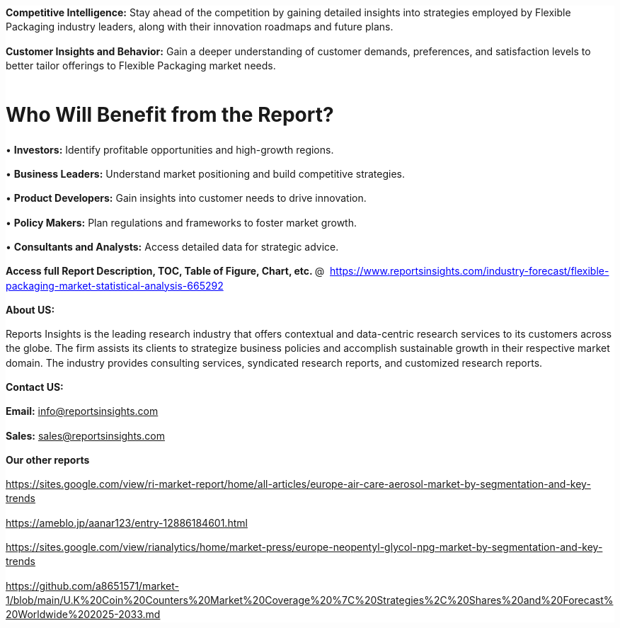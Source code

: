 <strong>Competitive Intelligence:</strong>
Stay ahead of the competition by gaining detailed insights into strategies employed by Flexible Packaging industry leaders, along with their innovation roadmaps and future plans.

<strong>Customer Insights and Behavior:</strong>
Gain a deeper understanding of customer demands, preferences, and satisfaction levels to better tailor offerings to Flexible Packaging market needs.

# <strong>Who Will Benefit from the Report?</strong>

• <strong>Investors:</strong> Identify profitable opportunities and high-growth regions.

• <strong>Business Leaders:</strong> Understand market positioning and build competitive strategies.

• <strong>Product Developers:</strong> Gain insights into customer needs to drive innovation.

• <strong>Policy Makers:</strong> Plan regulations and frameworks to foster market growth.

• <strong>Consultants and Analysts:</strong> Access detailed data for strategic advice.
</ul>
<strong>Access full Report Description, TOC, Table of Figure, Chart, etc. </strong>@  <a href=https://www.reportsinsights.com/industry-forecast/flexible-packaging-market-statistical-analysis-665292 style=color:#0000ff;>https://www.reportsinsights.com/industry-forecast/flexible-packaging-market-statistical-analysis-665292</a></font>

<strong><strong>About US</strong>:</strong>

Reports Insights is the leading research industry that offers contextual and data-centric research services to its customers across the globe. The firm assists its clients to strategize business policies and accomplish sustainable growth in their respective market domain. The industry provides consulting services, syndicated research reports, and customized research reports.

<strong>Contact US:</strong>

<p class=""""><b>Email:</b> <a href=mailto:info@reportsinsights.com>info@reportsinsights.com</a></p>
<p class=""""><b>Sales:</b> <a href=mailto:sales@reportsinsights.com>sales@reportsinsights.com</a></p>

<strong>Our other reports</strong>

<a href=https://sites.google.com/view/ri-market-report/home/all-articles/europe-air-care-aerosol-market-by-segmentation-and-key-trends>https://sites.google.com/view/ri-market-report/home/all-articles/europe-air-care-aerosol-market-by-segmentation-and-key-trends</a>

<a href=https://ameblo.jp/aanar123/entry-12886184601.html>https://ameblo.jp/aanar123/entry-12886184601.html</a>

<a href=https://sites.google.com/view/rianalytics/home/market-press/europe-neopentyl-glycol-npg-market-by-segmentation-and-key-trends>https://sites.google.com/view/rianalytics/home/market-press/europe-neopentyl-glycol-npg-market-by-segmentation-and-key-trends</a>

<a href=https://github.com/a8651571/market-1/blob/main/U.K%20Coin%20Counters%20Market%20Coverage%20%7C%20Strategies%2C%20Shares%20and%20Forecast%20Worldwide%202025-2033.md>https://github.com/a8651571/market-1/blob/main/U.K%20Coin%20Counters%20Market%20Coverage%20%7C%20Strategies%2C%20Shares%20and%20Forecast%20Worldwide%202025-2033.md</a>
